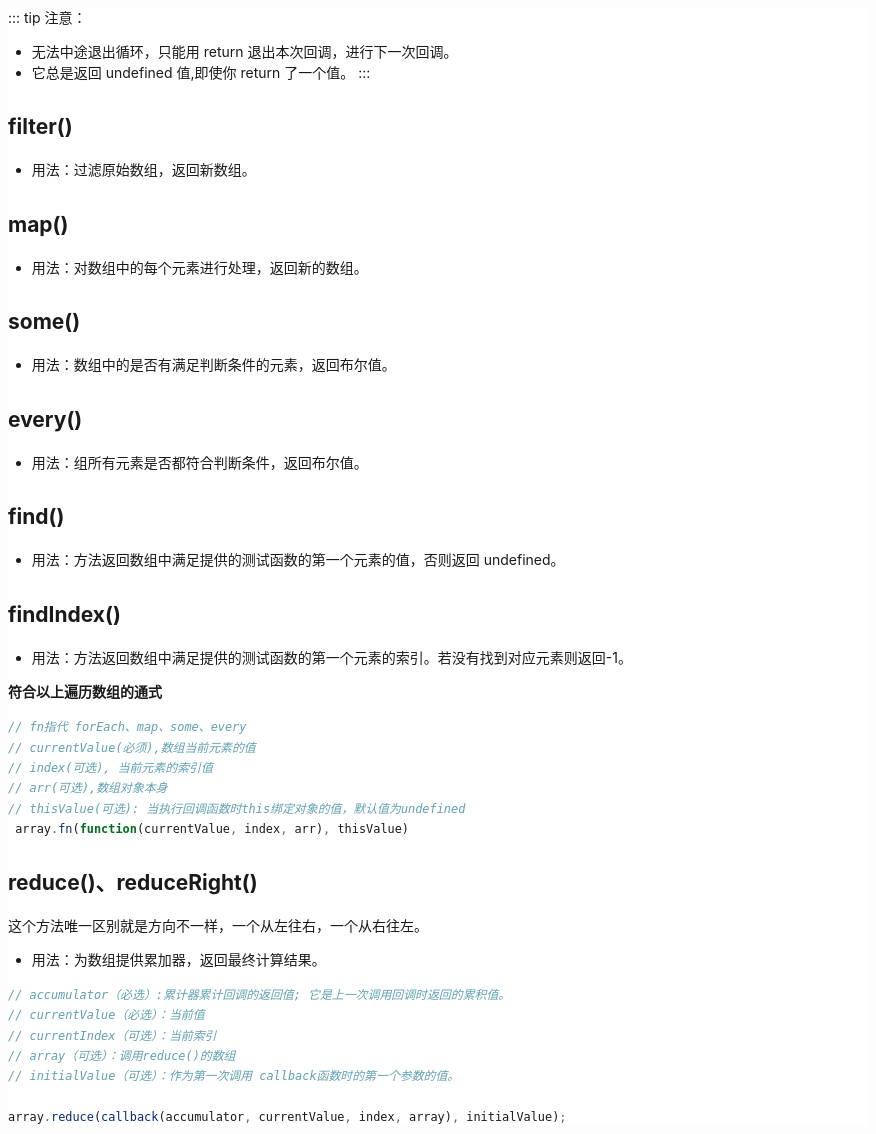 ::: tip 注意：
- 无法中途退出循环，只能用 return 退出本次回调，进行下一次回调。
- 它总是返回 undefined 值,即使你 return 了一个值。
:::

## filter()

- 用法：过滤原始数组，返回新数组。

## map()

- 用法：对数组中的每个元素进行处理，返回新的数组。

## some()

- 用法：数组中的是否有满足判断条件的元素，返回布尔值。

## every()

- 用法：组所有元素是否都符合判断条件，返回布尔值。

## find() <Badge text="es6"/>

- 用法：方法返回数组中满足提供的测试函数的第一个元素的值，否则返回 undefined。

## findIndex() <Badge text="es6"/>

- 用法：方法返回数组中满足提供的测试函数的第一个元素的索引。若没有找到对应元素则返回-1。

**符合以上遍历数组的通式**

```js
// fn指代 forEach、map、some、every
// currentValue(必须),数组当前元素的值
// index(可选), 当前元素的索引值
// arr(可选),数组对象本身
// thisValue(可选): 当执行回调函数时this绑定对象的值，默认值为undefined
 array.fn(function(currentValue, index, arr), thisValue)

```

## reduce()、reduceRight()

这个方法唯一区别就是方向不一样，一个从左往右，一个从右往左。

- 用法：为数组提供累加器，返回最终计算结果。

```js
// accumulator（必选）:累计器累计回调的返回值; 它是上一次调用回调时返回的累积值。
// currentValue（必选）：当前值
// currentIndex（可选）：当前索引
// array（可选）：调用reduce()的数组
// initialValue（可选）：作为第一次调用 callback函数时的第一个参数的值。

array.reduce(callback(accumulator, currentValue, index, array), initialValue);
```
